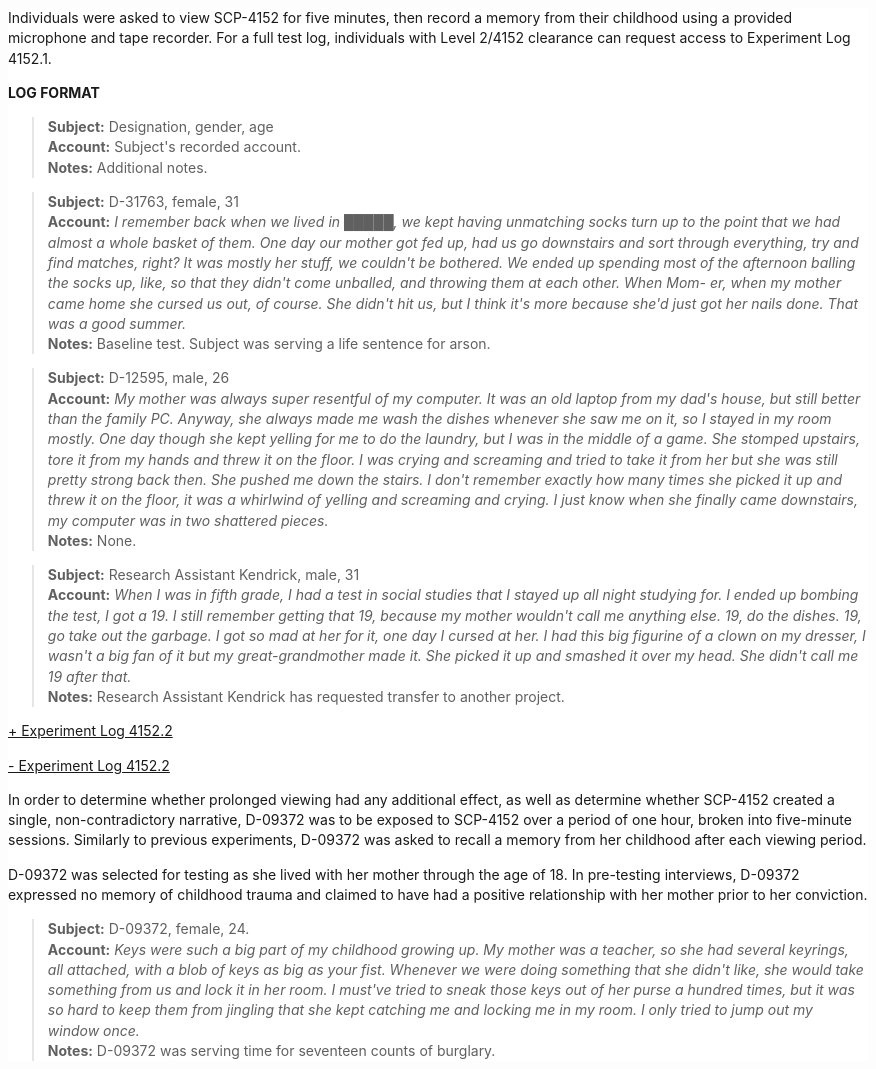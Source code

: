Individuals were asked to view SCP-4152 for five minutes, then record a memory from their childhood using a provided microphone and tape recorder. For a full test log, individuals with Level 2/4152 clearance can request access to Experiment Log 4152.1.

**LOG FORMAT**

> **Subject:** Designation, gender, age  
> **Account:** Subject's recorded account.  
> **Notes:** Additional notes.

> **Subject:** D-31763, female, 31  
> **Account:** _I remember back when we lived in █████, we kept having unmatching socks turn up to the point that we had almost a whole basket of them. One day our mother got fed up, had us go downstairs and sort through everything, try and find matches, right? It was mostly her stuff, we couldn't be bothered. We ended up spending most of the afternoon balling the socks up, like, so that they didn't come unballed, and throwing them at each other. When Mom- er, when my mother came home she cursed us out, of course. She didn't hit us, but I think it's more because she'd just got her nails done. That was a good summer._  
> **Notes:** Baseline test. Subject was serving a life sentence for arson.

> **Subject:** D-12595, male, 26  
> **Account:** _My mother was always super resentful of my computer. It was an old laptop from my dad's house, but still better than the family PC. Anyway, she always made me wash the dishes whenever she saw me on it, so I stayed in my room mostly. One day though she kept yelling for me to do the laundry, but I was in the middle of a game. She stomped upstairs, tore it from my hands and threw it on the floor. I was crying and screaming and tried to take it from her but she was still pretty strong back then. She pushed me down the stairs. I don't remember exactly how many times she picked it up and threw it on the floor, it was a whirlwind of yelling and screaming and crying. I just know when she finally came downstairs, my computer was in two shattered pieces._  
> **Notes:** None.

> **Subject:** Research Assistant Kendrick, male, 31  
> **Account:** _When I was in fifth grade, I had a test in social studies that I stayed up all night studying for. I ended up bombing the test, I got a 19. I still remember getting that 19, because my mother wouldn't call me anything else. 19, do the dishes. 19, go take out the garbage. I got so mad at her for it, one day I cursed at her. I had this big figurine of a clown on my dresser, I wasn't a big fan of it but my great-grandmother made it. She picked it up and smashed it over my head. She didn't call me 19 after that._  
> **Notes:** Research Assistant Kendrick has requested transfer to another project.

[+ Experiment Log 4152.2](javascript:;)

[\- Experiment Log 4152.2](javascript:;)

In order to determine whether prolonged viewing had any additional effect, as well as determine whether SCP-4152 created a single, non-contradictory narrative, D-09372 was to be exposed to SCP-4152 over a period of one hour, broken into five-minute sessions. Similarly to previous experiments, D-09372 was asked to recall a memory from her childhood after each viewing period.

D-09372 was selected for testing as she lived with her mother through the age of 18. In pre-testing interviews, D-09372 expressed no memory of childhood trauma and claimed to have had a positive relationship with her mother prior to her conviction.

> **Subject:** D-09372, female, 24.  
> **Account:** _Keys were such a big part of my childhood growing up. My mother was a teacher, so she had several keyrings, all attached, with a blob of keys as big as your fist. Whenever we were doing something that she didn't like, she would take something from us and lock it in her room. I must've tried to sneak those keys out of her purse a hundred times, but it was so hard to keep them from jingling that she kept catching me and locking me in my room. I only tried to jump out my window once._  
> **Notes:** D-09372 was serving time for seventeen counts of burglary.
